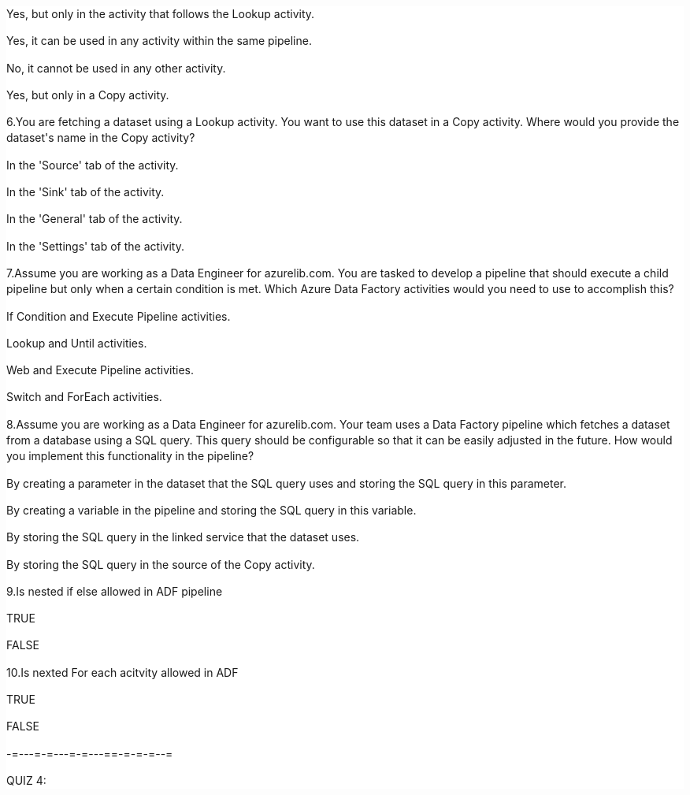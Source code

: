 Yes, but only in the activity that follows the Lookup activity.

Yes, it can be used in any activity within the same pipeline.

No, it cannot be used in any other activity.

Yes, but only in a Copy activity.

6.You are fetching a dataset using a Lookup activity. You want to use this dataset in a Copy activity. Where would you provide the dataset's name in the Copy activity?

In the 'Source' tab of the activity.

In the 'Sink' tab of the activity.

In the 'General' tab of the activity.

In the 'Settings' tab of the activity.

7.Assume you are working as a Data Engineer for azurelib.com. You are tasked to develop a pipeline that should execute a child pipeline but only when a certain condition is met. Which Azure Data Factory activities would you need to use to accomplish this?

If Condition and Execute Pipeline activities.

Lookup and Until activities.

Web and Execute Pipeline activities.

Switch and ForEach activities.

8.Assume you are working as a Data Engineer for azurelib.com. Your team uses a Data Factory pipeline which fetches a dataset from a database using a SQL query. This query should be configurable so that it can be easily adjusted in the future. How would you implement this functionality in the pipeline?

By creating a parameter in the dataset that the SQL query uses and storing the SQL query in this parameter.

By creating a variable in the pipeline and storing the SQL query in this variable.

By storing the SQL query in the linked service that the dataset uses.

By storing the SQL query in the source of the Copy activity.

9.Is nested if else allowed in ADF pipeline

TRUE

FALSE

10.Is nexted For each acitvity allowed in ADF

TRUE

FALSE




-=---=-=---=-=---==-=-=-=--=


QUIZ 4:
